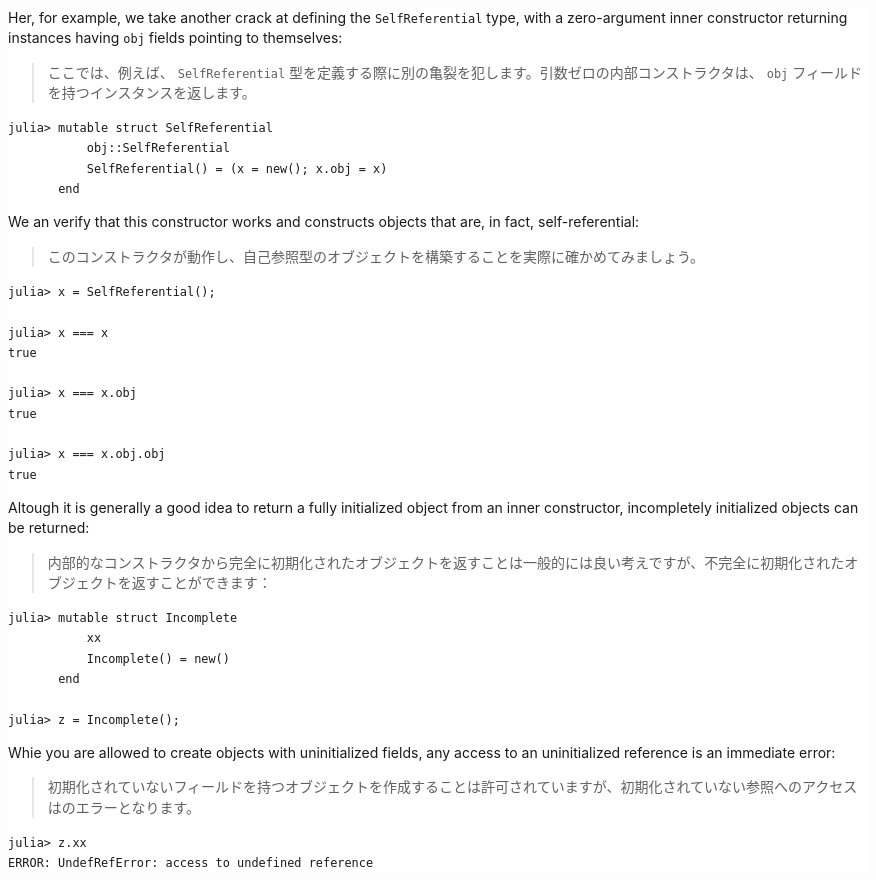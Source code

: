 
Her, for example, we take another crack at defining the `SelfReferential` type, with a zero-argument inner constructor returning instances having `obj` fields pointing to themselves:
> ここでは、例えば、 `SelfReferential` 型を定義する際に別の亀裂を犯します。引数ゼロの内部コンストラクタは、 `obj` フィールドを持つインスタンスを返します。


```jldoctest selfrefer2
julia> mutable struct SelfReferential
           obj::SelfReferential
           SelfReferential() = (x = new(); x.obj = x)
       end

```


We an verify that this constructor works and constructs objects that are, in fact, self-referential:
> このコンストラクタが動作し、自己参照型のオブジェクトを構築することを実際に確かめてみましょう。


```jldoctest selfrefer2
julia> x = SelfReferential();

julia> x === x
true

julia> x === x.obj
true

julia> x === x.obj.obj
true
```


Altough it is generally a good idea to return a fully initialized object from an inner constructor, incompletely initialized objects can be returned:
> 内部的なコンストラクタから完全に初期化されたオブジェクトを返すことは一般的には良い考えですが、不完全に初期化されたオブジェクトを返すことができます：


```jldoctest incomplete
julia> mutable struct Incomplete
           xx
           Incomplete() = new()
       end

julia> z = Incomplete();
```


Whie you are allowed to create objects with uninitialized fields, any access to an uninitialized reference is an immediate error:
> 初期化されていないフィールドを持つオブジェクトを作成することは許可されていますが、初期化されていない参照へのアクセスはのエラーとなります。


```jldoctest incomplete
julia> z.xx
ERROR: UndefRefError: access to undefined reference
```

